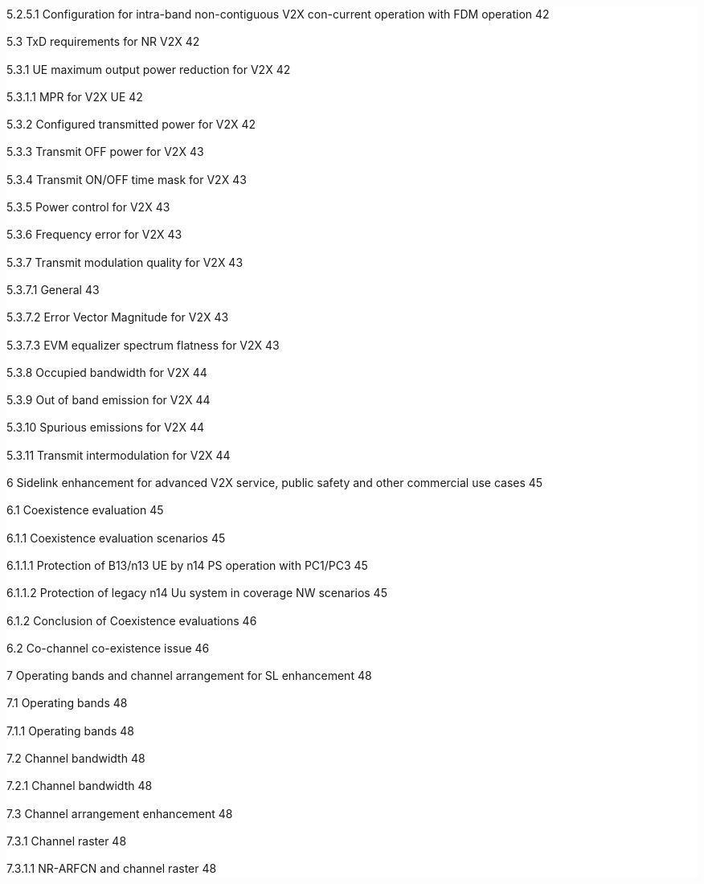 5.2.5.1 Configuration for intra-band non-contiguous V2X con-current
operation with FDM operation 42

5.3 TxD requirements for NR V2X 42

5.3.1 UE maximum output power reduction for V2X 42

5.3.1.1 MPR for V2X UE 42

5.3.2 Configured transmitted power for V2X 42

5.3.3 Transmit OFF power for V2X 43

5.3.4 Transmit ON/OFF time mask for V2X 43

5.3.5 Power control for V2X 43

5.3.6 Frequency error for V2X 43

5.3.7 Transmit modulation quality for V2X 43

5.3.7.1 General 43

5.3.7.2 Error Vector Magnitude for V2X 43

5.3.7.3 EVM equalizer spectrum flatness for V2X 43

5.3.8 Occupied bandwidth for V2X 44

5.3.9 Out of band emission for V2X 44

5.3.10 Spurious emissions for V2X 44

5.3.11 Transmit intermodulation for V2X 44

6 Sidelink enhancement for advanced V2X service, public safety and other
commercial use cases 45

6.1 Coexistence evaluation 45

6.1.1 Coexistence evaluation scenarios 45

6.1.1.1 Protection of B13/n13 UE by n14 PS operation with PC1/PC3 45

6.1.1.2 Protection of legacy n14 Uu system in coverage NW scenarios 45

6.1.2 Conclusion of Coexistence evaluations 46

6.2 Co-channel co-existence issue 46

7 Operating bands and channel arrangement for SL enhancement 48

7.1 Operating bands 48

7.1.1 Operating bands 48

7.2 Channel bandwidth 48

7.2.1 Channel bandwidth 48

7.3 Channel arrangement enhancement 48

7.3.1 Channel raster 48

7.3.1.1 NR-ARFCN and channel raster 48
